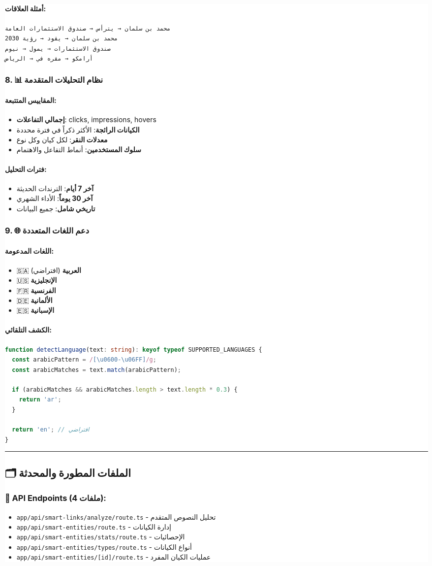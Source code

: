 #### **أمثلة العلاقات:**
```
محمد بن سلمان → يترأس → صندوق الاستثمارات العامة
محمد بن سلمان → يقود → رؤية 2030  
صندوق الاستثمارات → يمول → نيوم
أرامكو → مقره في → الرياض
```

### **8. 📊 نظام التحليلات المتقدمة**

#### **المقاييس المتتبعة:**
- **إجمالي التفاعلات**: clicks, impressions, hovers
- **الكيانات الرائجة**: الأكثر ذكراً في فترة محددة
- **معدلات النقر**: لكل كيان وكل نوع
- **سلوك المستخدمين**: أنماط التفاعل والاهتمام

#### **فترات التحليل:**
- **آخر 7 أيام**: الترندات الحديثة
- **آخر 30 يوماً**: الأداء الشهري
- **تاريخي شامل**: جميع البيانات

### **9. 🌐 دعم اللغات المتعددة**

#### **اللغات المدعومة:**
- 🇸🇦 **العربية** (افتراضي)
- 🇺🇸 **الإنجليزية**
- 🇫🇷 **الفرنسية**
- 🇩🇪 **الألمانية**
- 🇪🇸 **الإسبانية**

#### **الكشف التلقائي:**
```typescript
function detectLanguage(text: string): keyof typeof SUPPORTED_LANGUAGES {
  const arabicPattern = /[\u0600-\u06FF]/g;
  const arabicMatches = text.match(arabicPattern);
  
  if (arabicMatches && arabicMatches.length > text.length * 0.3) {
    return 'ar';
  }
  
  return 'en'; // افتراضي
}
```

---

## 🗂️ **الملفات المطورة والمحدثة**

### **📁 API Endpoints (4 ملفات):**
- `app/api/smart-links/analyze/route.ts` - تحليل النصوص المتقدم
- `app/api/smart-entities/route.ts` - إدارة الكيانات
- `app/api/smart-entities/stats/route.ts` - الإحصائيات
- `app/api/smart-entities/types/route.ts` - أنواع الكيانات
- `app/api/smart-entities/[id]/route.ts` - عمليات الكيان المفرد
